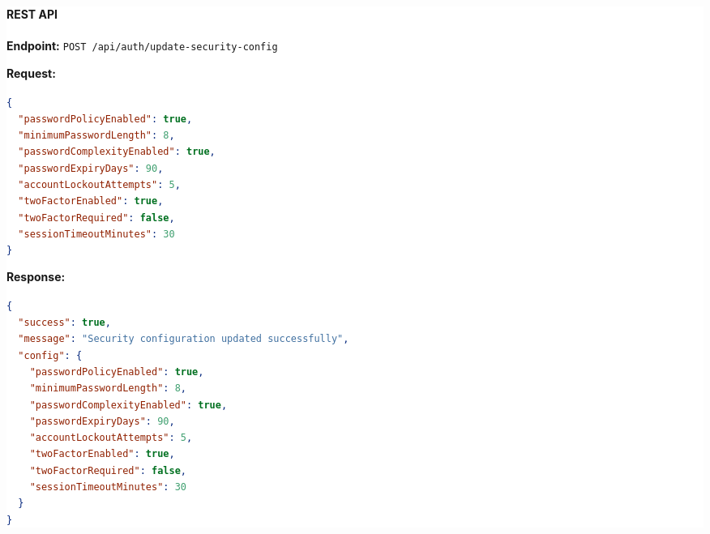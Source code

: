 #### REST API

**Endpoint:** `POST /api/auth/update-security-config`

**Request:**
```json
{
  "passwordPolicyEnabled": true,
  "minimumPasswordLength": 8,
  "passwordComplexityEnabled": true,
  "passwordExpiryDays": 90,
  "accountLockoutAttempts": 5,
  "twoFactorEnabled": true,
  "twoFactorRequired": false,
  "sessionTimeoutMinutes": 30
}
```

**Response:**
```json
{
  "success": true,
  "message": "Security configuration updated successfully",
  "config": {
    "passwordPolicyEnabled": true,
    "minimumPasswordLength": 8,
    "passwordComplexityEnabled": true,
    "passwordExpiryDays": 90,
    "accountLockoutAttempts": 5,
    "twoFactorEnabled": true,
    "twoFactorRequired": false,
    "sessionTimeoutMinutes": 30
  }
}
```